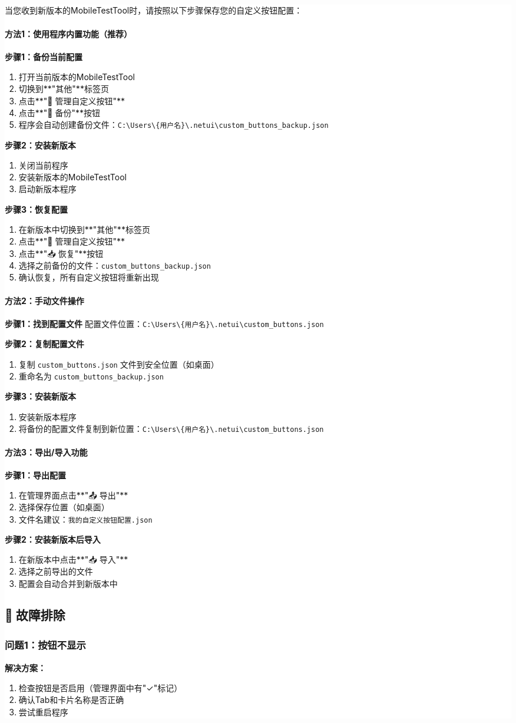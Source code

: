 当您收到新版本的MobileTestTool时，请按照以下步骤保存您的自定义按钮配置：

#### 方法1：使用程序内置功能（推荐）

**步骤1：备份当前配置**
1. 打开当前版本的MobileTestTool
2. 切换到**"其他"**标签页
3. 点击**"🔧 管理自定义按钮"**
4. 点击**"💾 备份"**按钮
5. 程序会自动创建备份文件：`C:\Users\{用户名}\.netui\custom_buttons_backup.json`

**步骤2：安装新版本**
1. 关闭当前程序
2. 安装新版本的MobileTestTool
3. 启动新版本程序

**步骤3：恢复配置**
1. 在新版本中切换到**"其他"**标签页
2. 点击**"🔧 管理自定义按钮"**
3. 点击**"📥 恢复"**按钮
4. 选择之前备份的文件：`custom_buttons_backup.json`
5. 确认恢复，所有自定义按钮将重新出现

#### 方法2：手动文件操作

**步骤1：找到配置文件**
配置文件位置：`C:\Users\{用户名}\.netui\custom_buttons.json`

**步骤2：复制配置文件**
1. 复制 `custom_buttons.json` 文件到安全位置（如桌面）
2. 重命名为 `custom_buttons_backup.json`

**步骤3：安装新版本**
1. 安装新版本程序
2. 将备份的配置文件复制到新位置：`C:\Users\{用户名}\.netui\custom_buttons.json`

#### 方法3：导出/导入功能

**步骤1：导出配置**
1. 在管理界面点击**"📤 导出"**
2. 选择保存位置（如桌面）
3. 文件名建议：`我的自定义按钮配置.json`

**步骤2：安装新版本后导入**
1. 在新版本中点击**"📥 导入"**
2. 选择之前导出的文件
3. 配置会自动合并到新版本中

## 🐛 故障排除

### 问题1：按钮不显示
**解决方案：**
1. 检查按钮是否启用（管理界面中有"✓"标记）
2. 确认Tab和卡片名称是否正确
3. 尝试重启程序

